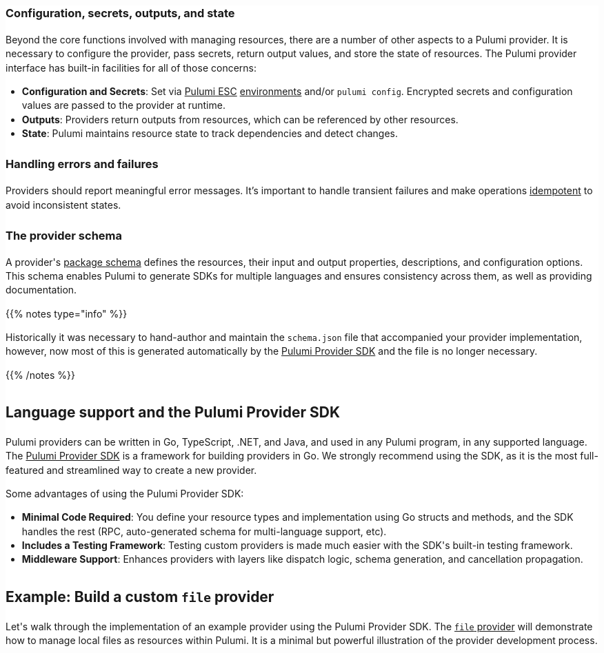 ### Configuration, secrets, outputs, and state

Beyond the core functions involved with managing resources, there are a number of other aspects to a Pulumi provider. It is necessary to configure the provider, pass secrets, return output values, and store the state of resources. The Pulumi provider interface has built-in facilities for all of those concerns:

- **Configuration and Secrets**: Set via [Pulumi ESC](/docs/esc/) [environments](/docs/esc/environments/) and/or `pulumi config`. Encrypted secrets and configuration values are passed to the provider at runtime.
- **Outputs**: Providers return outputs from resources, which can be referenced by other resources.
- **State**: Pulumi maintains resource state to track dependencies and detect changes.

### Handling errors and failures

Providers should report meaningful error messages. It’s important to handle transient failures and make operations [idempotent](https://en.wikipedia.org/wiki/Idempotence) to avoid inconsistent states.

### The provider schema

A provider's [package schema](/docs/iac/using-pulumi/extending-pulumi/schema/) defines the resources, their input and output properties, descriptions, and configuration options. This schema enables Pulumi to generate SDKs for multiple languages and ensures consistency across them, as well as providing documentation.

{{% notes type="info" %}}

Historically it was necessary to hand-author and maintain the `schema.json` file that accompanied your provider implementation, however, now most of this is generated automatically by the [Pulumi Provider SDK](/docs/iac/using-pulumi/extending-pulumi/pulumi-provider-sdk/) and the file is no longer necessary.

{{% /notes %}}

## Language support and the Pulumi Provider SDK

Pulumi providers can be written in Go, TypeScript, .NET, and Java, and used in any Pulumi program, in any supported language. The [Pulumi Provider SDK](/docs/iac/using-pulumi/extending-pulumi/pulumi-provider-sdk/) is a framework for building providers in Go. We strongly recommend using the SDK, as it is the most full-featured and streamlined way to create a new provider.

Some advantages of using the Pulumi Provider SDK:

- **Minimal Code Required**: You define your resource types and implementation using Go structs and methods, and the SDK handles the rest (RPC, auto-generated schema for multi-language support, etc).
- **Includes a Testing Framework**: Testing custom providers is made much easier with the SDK's built-in testing framework.
- **Middleware Support**: Enhances providers with layers like dispatch logic, schema generation, and cancellation propagation.

## Example: Build a custom `file` provider

Let's walk through the implementation of an example provider using the Pulumi Provider SDK. The [`file` provider](https://github.com/pulumi/pulumi-go-provider/blob/main/examples/file/main.go) will demonstrate how to manage local files as resources within Pulumi. It is a minimal but powerful illustration of the provider development process.
